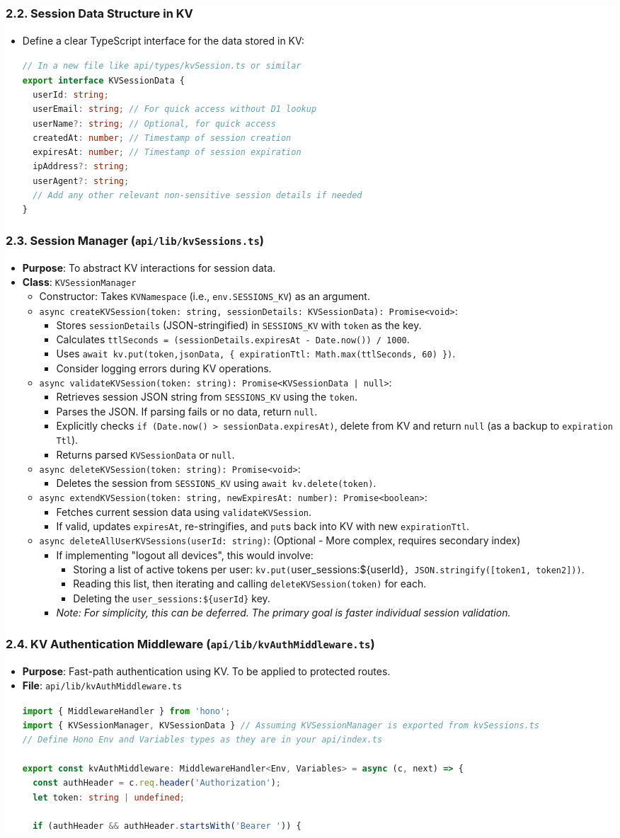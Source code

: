 ### 2.2. Session Data Structure in KV

- Define a clear TypeScript interface for the data stored in KV:
  ```typescript
  // In a new file like api/types/kvSession.ts or similar
  export interface KVSessionData {
    userId: string;
    userEmail: string; // For quick access without D1 lookup
    userName?: string; // Optional, for quick access
    createdAt: number; // Timestamp of session creation
    expiresAt: number; // Timestamp of session expiration
    ipAddress?: string;
    userAgent?: string;
    // Add any other relevant non-sensitive session details if needed
  }
  ```

### 2.3. Session Manager (`api/lib/kvSessions.ts`)

- **Purpose**: To abstract KV interactions for session data.
- **Class**: `KVSessionManager`
    - Constructor: Takes `KVNamespace` (i.e., `env.SESSIONS_KV`) as an argument.
    - `async createKVSession(token: string, sessionDetails: KVSessionData): Promise<void>`:
        - Stores `sessionDetails` (JSON-stringified) in `SESSIONS_KV` with `token` as the key.
        - Calculates `ttlSeconds = (sessionDetails.expiresAt - Date.now()) / 1000`.
        - Uses `await kv.put(token,jsonData, { expirationTtl: Math.max(ttlSeconds, 60) })`.
        - Consider logging errors during KV operations.
    - `async validateKVSession(token: string): Promise<KVSessionData | null>`:
        - Retrieves session JSON string from `SESSIONS_KV` using the `token`.
        - Parses the JSON. If parsing fails or no data, return `null`.
        - Explicitly checks `if (Date.now() > sessionData.expiresAt)`, delete from KV and return `null` (as a backup to `expirationTtl`).
        - Returns parsed `KVSessionData` or `null`.
    - `async deleteKVSession(token: string): Promise<void>`:
        - Deletes the session from `SESSIONS_KV` using `await kv.delete(token)`.
    - `async extendKVSession(token: string, newExpiresAt: number): Promise<boolean>`:
        - Fetches current session data using `validateKVSession`.
        - If valid, updates `expiresAt`, re-stringifies, and `put`s back into KV with new `expirationTtl`.
    - `async deleteAllUserKVSessions(userId: string)`: (Optional - More complex, requires secondary index)
        - If implementing "logout all devices", this would involve:
            - Storing a list of active tokens per user: `kv.put(`user_sessions:${userId}`, JSON.stringify([token1, token2]))`.
            - Reading this list, then iterating and calling `deleteKVSession(token)` for each.
            - Deleting the `user_sessions:${userId}` key.
        - *Note: For simplicity, this can be deferred. The primary goal is faster individual session validation.*

### 2.4. KV Authentication Middleware (`api/lib/kvAuthMiddleware.ts`)

- **Purpose**: Fast-path authentication using KV. To be applied to protected routes.
- **File**: `api/lib/kvAuthMiddleware.ts`
  ```typescript
  import { MiddlewareHandler } from 'hono';
  import { KVSessionManager, KVSessionData } // Assuming KVSessionManager is exported from kvSessions.ts
  // Define Hono Env and Variables types as they are in your api/index.ts

  export const kvAuthMiddleware: MiddlewareHandler<Env, Variables> = async (c, next) => {
    const authHeader = c.req.header('Authorization');
    let token: string | undefined;

    if (authHeader && authHeader.startsWith('Bearer ')) {
  ```